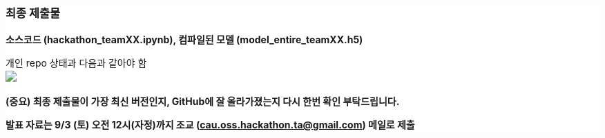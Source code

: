         
### 최종 제출물

**소스코드 (hackathon_teamXX.ipynb), 컴파일된 모델 (model_entire_teamXX.h5)**

개인 repo 상태과 다음과 같아야 함<br>
<img src="https://raw.githubusercontent.com/cauosshackathonta/2020_cau_oss_hackathon/master/image/final.png"> <br>

**(중요) 최종 제출물이 가장 최신 버전인지, GitHub에 잘 올라가졌는지 다시 한번 확인 부탁드립니다.**

**발표 자료는 9/3 (토) 오전 12시(자정)까지 조교 (cau.oss.hackathon.ta@gmail.com) 메일로 제출**

